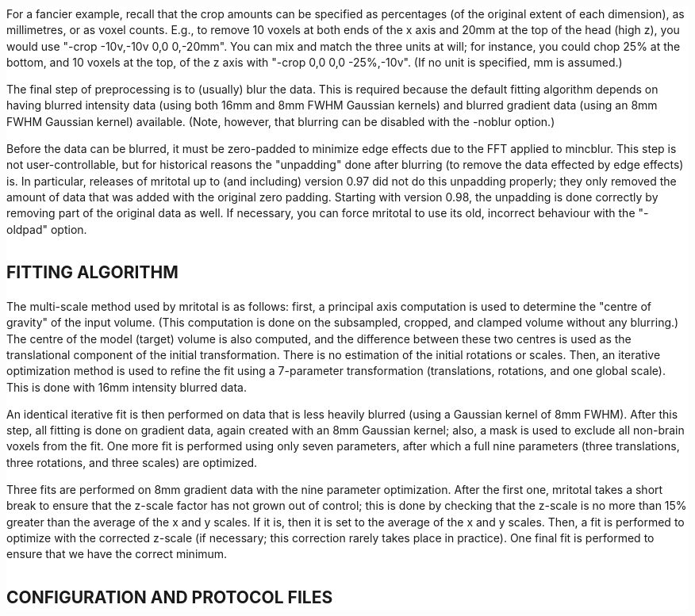 For a fancier example, recall that the crop amounts can be specified as 
percentages (of the original extent of each dimension), as millimetres, or as 
voxel counts. E.g., to remove 10 voxels at both ends of the x axis and 20mm at 
the top of the head (high z), you would use "-crop -10v,-10v 0,0 0,-20mm". You 
can mix and match the three units at will; for instance, you could chop 25% at 
the bottom, and 10 voxels at the top, of the z axis with "-crop 0,0 0,0 
-25%,-10v". (If no unit is specified, mm is assumed.)

The final step of preprocessing is to (usually) blur the data. This is required 
because the default fitting algorithm depends on having blurred intensity data 
(using both 16mm and 8mm FWHM Gaussian kernels) and blurred gradient data (using 
an 8mm FWHM Gaussian kernel) available. (Note, however, that blurring can be 
disabled with the -noblur option.)

Before the data can be blurred, it must be zero-padded to minimize edge effects 
due to the FFT applied to mincblur. This step is not user-controllable, but for 
historical reasons the "unpadding" done after blurring (to remove the data 
effected by edge effects) is. In particular, releases of mritotal up to (and 
including) version 0.97 did not do this unpadding properly; they only removed 
the amount of data that was added with the original zero padding. Starting with 
version 0.98, the unpadding is done correctly by removing part of the original 
data as well. If necessary, you can force mritotal to use its old, incorrect 
behaviour with the "-oldpad" option.

## FITTING ALGORITHM

The multi-scale method used by mritotal is as follows: first, a principal axis 
computation is used to determine the "centre of gravity" of the input volume. 
(This computation is done on the subsampled, cropped, and clamped volume without 
any blurring.) The centre of the model (target) volume is also computed, and the 
difference between these two centres is used as the translational component of 
the initial transformation. There is no estimation of the initial rotations or 
scales. Then, an iterative optimization method is used to refine the fit using a 
7-parameter transformation (translations, rotations, and one global scale). This 
is done with 16mm intensity blurred data.

An identical iterative fit is then performed on data that is less heavily 
blurred (using a Gaussian kernel of 8mm FWHM). After this step, all fitting is 
done on gradient data, again created with an 8mm Gaussian kernel; also, a mask 
is used to exclude all non-brain voxels from the fit. One more fit is performed 
using only seven parameters, after which a full nine parameters (three 
translations, three rotations, and three scales) are optimized.

Three fits are performed on 8mm gradient data with the nine parameter 
optimization. After the first one, mritotal takes a short break to ensure that 
the z-scale factor has not grown out of control; this is done by checking that 
the z-scale is no more than 15% greater than the average of the x and y scales. 
If it is, then it is set to the average of the x and y scales. Then, a fit is 
performed to optimize with the corrected z-scale (if necessary; this correction 
rarely takes place in practice). One final fit is performed to ensure that we 
have the correct minimum.

## CONFIGURATION AND PROTOCOL FILES
